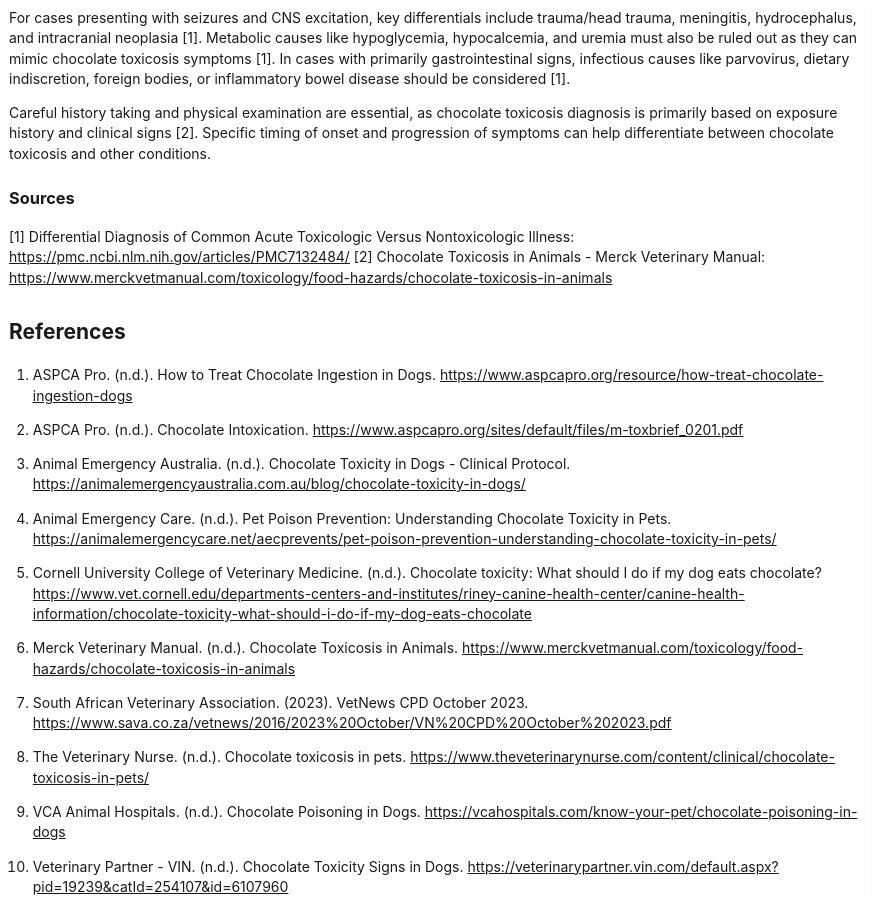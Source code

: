 For cases presenting with seizures and CNS excitation, key differentials include trauma/head trauma, meningitis, hydrocephalus, and intracranial neoplasia [1]. Metabolic causes like hypoglycemia, hypocalcemia, and uremia must also be ruled out as they can mimic chocolate toxicosis symptoms [1]. In cases with primarily gastrointestinal signs, infectious causes like parvovirus, dietary indiscretion, foreign bodies, or inflammatory bowel disease should be considered [1].

Careful history taking and physical examination are essential, as chocolate toxicosis diagnosis is primarily based on exposure history and clinical signs [2]. Specific timing of onset and progression of symptoms can help differentiate between chocolate toxicosis and other conditions.

### Sources
[1] Differential Diagnosis of Common Acute Toxicologic Versus Nontoxicologic Illness: https://pmc.ncbi.nlm.nih.gov/articles/PMC7132484/
[2] Chocolate Toxicosis in Animals - Merck Veterinary Manual: https://www.merckvetmanual.com/toxicology/food-hazards/chocolate-toxicosis-in-animals

## References

1. ASPCA Pro. (n.d.). How to Treat Chocolate Ingestion in Dogs. https://www.aspcapro.org/resource/how-treat-chocolate-ingestion-dogs

2. ASPCA Pro. (n.d.). Chocolate Intoxication. https://www.aspcapro.org/sites/default/files/m-toxbrief_0201.pdf

3. Animal Emergency Australia. (n.d.). Chocolate Toxicity in Dogs - Clinical Protocol. https://animalemergencyaustralia.com.au/blog/chocolate-toxicity-in-dogs/

4. Animal Emergency Care. (n.d.). Pet Poison Prevention: Understanding Chocolate Toxicity in Pets. https://animalemergencycare.net/aecprevents/pet-poison-prevention-understanding-chocolate-toxicity-in-pets/

5. Cornell University College of Veterinary Medicine. (n.d.). Chocolate toxicity: What should I do if my dog eats chocolate? https://www.vet.cornell.edu/departments-centers-and-institutes/riney-canine-health-center/canine-health-information/chocolate-toxicity-what-should-i-do-if-my-dog-eats-chocolate

6. Merck Veterinary Manual. (n.d.). Chocolate Toxicosis in Animals. https://www.merckvetmanual.com/toxicology/food-hazards/chocolate-toxicosis-in-animals

7. South African Veterinary Association. (2023). VetNews CPD October 2023. https://www.sava.co.za/vetnews/2016/2023%20October/VN%20CPD%20October%202023.pdf

8. The Veterinary Nurse. (n.d.). Chocolate toxicosis in pets. https://www.theveterinarynurse.com/content/clinical/chocolate-toxicosis-in-pets/

9. VCA Animal Hospitals. (n.d.). Chocolate Poisoning in Dogs. https://vcahospitals.com/know-your-pet/chocolate-poisoning-in-dogs

10. Veterinary Partner - VIN. (n.d.). Chocolate Toxicity Signs in Dogs. https://veterinarypartner.vin.com/default.aspx?pid=19239&catId=254107&id=6107960